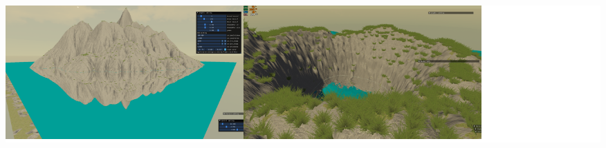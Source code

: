 <img src="./Imgs/ssr_flat.png" alt="ssr_flat" style="width:40%;" /><img src="./Imgs/ssr_wave.png" alt="ssr_wave" style="width:40%;" />

